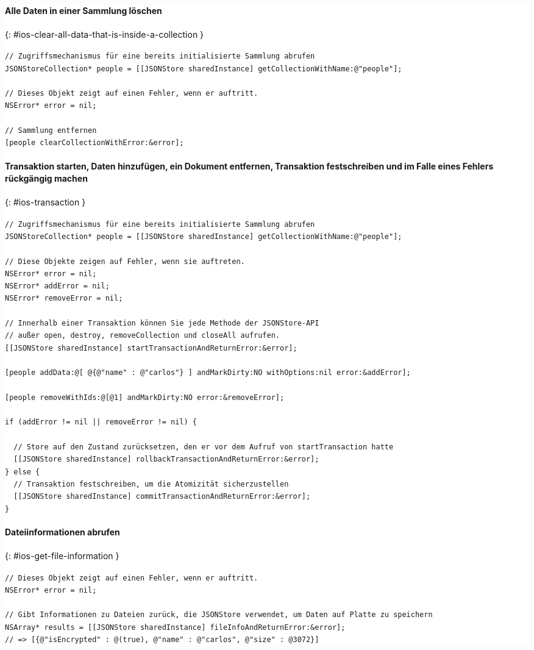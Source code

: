 #### Alle Daten in einer Sammlung löschen
{: #ios-clear-all-data-that-is-inside-a-collection }
```objc
// Zugriffsmechanismus für eine bereits initialisierte Sammlung abrufen
JSONStoreCollection* people = [[JSONStore sharedInstance] getCollectionWithName:@"people"];

// Dieses Objekt zeigt auf einen Fehler, wenn er auftritt.
NSError* error = nil;

// Sammlung entfernen
[people clearCollectionWithError:&error];
```

#### Transaktion starten, Daten hinzufügen, ein Dokument entfernen, Transaktion festschreiben und im Falle eines Fehlers rückgängig machen
{: #ios-transaction }
```objc
// Zugriffsmechanismus für eine bereits initialisierte Sammlung abrufen
JSONStoreCollection* people = [[JSONStore sharedInstance] getCollectionWithName:@"people"];

// Diese Objekte zeigen auf Fehler, wenn sie auftreten.
NSError* error = nil;
NSError* addError = nil;
NSError* removeError = nil;

// Innerhalb einer Transaktion können Sie jede Methode der JSONStore-API
// außer open, destroy, removeCollection und closeAll aufrufen.
[[JSONStore sharedInstance] startTransactionAndReturnError:&error];

[people addData:@[ @{@"name" : @"carlos"} ] andMarkDirty:NO withOptions:nil error:&addError];

[people removeWithIds:@[@1] andMarkDirty:NO error:&removeError];

if (addError != nil || removeError != nil) {

  // Store auf den Zustand zurücksetzen, den er vor dem Aufruf von startTransaction hatte
  [[JSONStore sharedInstance] rollbackTransactionAndReturnError:&error];
} else {
  // Transaktion festschreiben, um die Atomizität sicherzustellen
  [[JSONStore sharedInstance] commitTransactionAndReturnError:&error];
}
```

#### Dateiinformationen abrufen
{: #ios-get-file-information }
```objc
// Dieses Objekt zeigt auf einen Fehler, wenn er auftritt.
NSError* error = nil;

// Gibt Informationen zu Dateien zurück, die JSONStore verwendet, um Daten auf Platte zu speichern
NSArray* results = [[JSONStore sharedInstance] fileInfoAndReturnError:&error];
// => [{@"isEncrypted" : @(true), @"name" : @"carlos", @"size" : @3072}]
```
